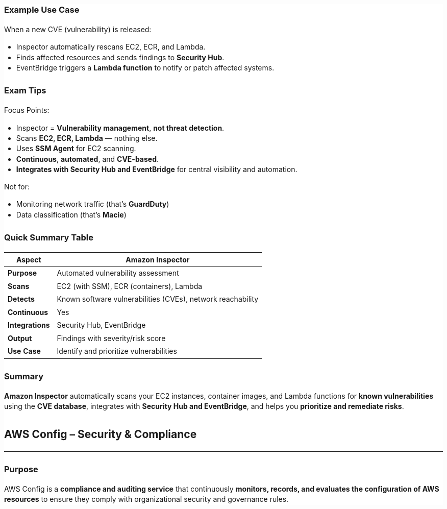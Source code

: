 ### Example Use Case

When a new CVE (vulnerability) is released:

- Inspector automatically rescans EC2, ECR, and Lambda.
- Finds affected resources and sends findings to **Security Hub**.
- EventBridge triggers a **Lambda function** to notify or patch affected systems.

### Exam Tips

Focus Points:

- Inspector = **Vulnerability management**, **not threat detection**.
- Scans **EC2, ECR, Lambda** — nothing else.
- Uses **SSM Agent** for EC2 scanning.
- **Continuous**, **automated**, and **CVE-based**.
- **Integrates with Security Hub and EventBridge** for central visibility and automation.

Not for:

- Monitoring network traffic (that’s **GuardDuty**)
- Data classification (that’s **Macie**)

### Quick Summary Table

|Aspect|Amazon Inspector|
|---|---|
|**Purpose**|Automated vulnerability assessment|
|**Scans**|EC2 (with SSM), ECR (containers), Lambda|
|**Detects**|Known software vulnerabilities (CVEs), network reachability|
|**Continuous**|Yes|
|**Integrations**|Security Hub, EventBridge|
|**Output**|Findings with severity/risk score|
|**Use Case**|Identify and prioritize vulnerabilities|
### Summary

 **Amazon Inspector** automatically scans your EC2 instances, container images, and Lambda functions for **known vulnerabilities** using the **CVE database**, integrates with **Security Hub and EventBridge**, and helps you **prioritize and remediate risks**.



## AWS Config – Security & Compliance
---

### Purpose

AWS Config is a **compliance and auditing service** that continuously **monitors, records, and evaluates the configuration of AWS resources** to ensure they comply with organizational security and governance rules.
